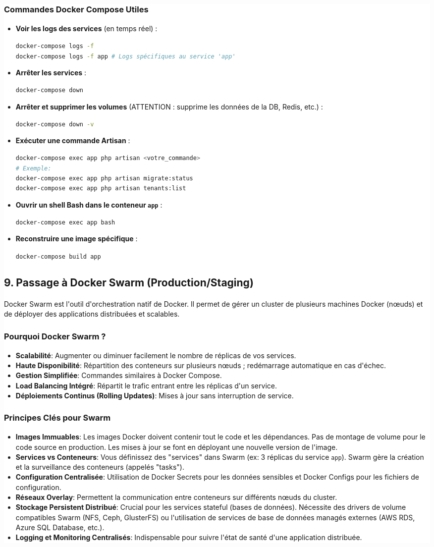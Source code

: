 ### Commandes Docker Compose Utiles

*   **Voir les logs des services** (en temps réel) :
    ```bash
    docker-compose logs -f
    docker-compose logs -f app # Logs spécifiques au service 'app'
    ```
*   **Arrêter les services** :
    ```bash
    docker-compose down
    ```
*   **Arrêter et supprimer les volumes** (ATTENTION : supprime les données de la DB, Redis, etc.) :
    ```bash
    docker-compose down -v
    ```
*   **Exécuter une commande Artisan** :
    ```bash
    docker-compose exec app php artisan <votre_commande>
    # Exemple:
    docker-compose exec app php artisan migrate:status
    docker-compose exec app php artisan tenants:list
    ```
*   **Ouvrir un shell Bash dans le conteneur `app`** :
    ```bash
    docker-compose exec app bash
    ```
*   **Reconstruire une image spécifique** :
    ```bash
    docker-compose build app
    ```

## 9. Passage à Docker Swarm (Production/Staging)

Docker Swarm est l'outil d'orchestration natif de Docker. Il permet de gérer un cluster de plusieurs machines Docker (nœuds) et de déployer des applications distribuées et scalables.

### Pourquoi Docker Swarm ?

*   **Scalabilité**: Augmenter ou diminuer facilement le nombre de réplicas de vos services.
*   **Haute Disponibilité**: Répartition des conteneurs sur plusieurs nœuds ; redémarrage automatique en cas d'échec.
*   **Gestion Simplifiée**: Commandes similaires à Docker Compose.
*   **Load Balancing Intégré**: Répartit le trafic entrant entre les réplicas d'un service.
*   **Déploiements Continus (Rolling Updates)**: Mises à jour sans interruption de service.

### Principes Clés pour Swarm

*   **Images Immuables**: Les images Docker doivent contenir tout le code et les dépendances. Pas de montage de volume pour le code source en production. Les mises à jour se font en déployant une nouvelle version de l'image.
*   **Services vs Conteneurs**: Vous définissez des "services" dans Swarm (ex: 3 réplicas du service `app`). Swarm gère la création et la surveillance des conteneurs (appelés "tasks").
*   **Configuration Centralisée**: Utilisation de Docker Secrets pour les données sensibles et Docker Configs pour les fichiers de configuration.
*   **Réseaux Overlay**: Permettent la communication entre conteneurs sur différents nœuds du cluster.
*   **Stockage Persistent Distribué**: Crucial pour les services stateful (bases de données). Nécessite des drivers de volume compatibles Swarm (NFS, Ceph, GlusterFS) ou l'utilisation de services de base de données managés externes (AWS RDS, Azure SQL Database, etc.).
*   **Logging et Monitoring Centralisés**: Indispensable pour suivre l'état de santé d'une application distribuée.
